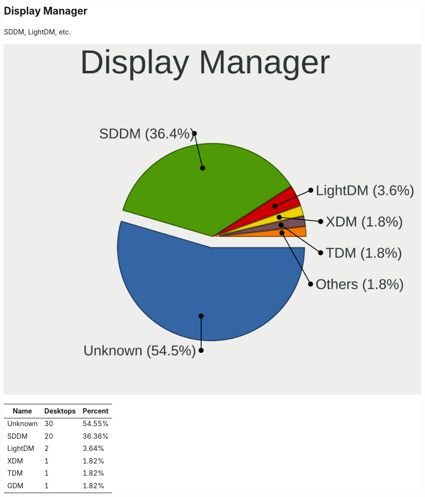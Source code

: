 Display Manager
---------------

SDDM, LightDM, etc.

![Display Manager](./images/pie_chart/os_display_manager.svg)


| Name    | Desktops | Percent |
|---------|----------|---------|
| Unknown | 30       | 54.55%  |
| SDDM    | 20       | 36.36%  |
| LightDM | 2        | 3.64%   |
| XDM     | 1        | 1.82%   |
| TDM     | 1        | 1.82%   |
| GDM     | 1        | 1.82%   |
